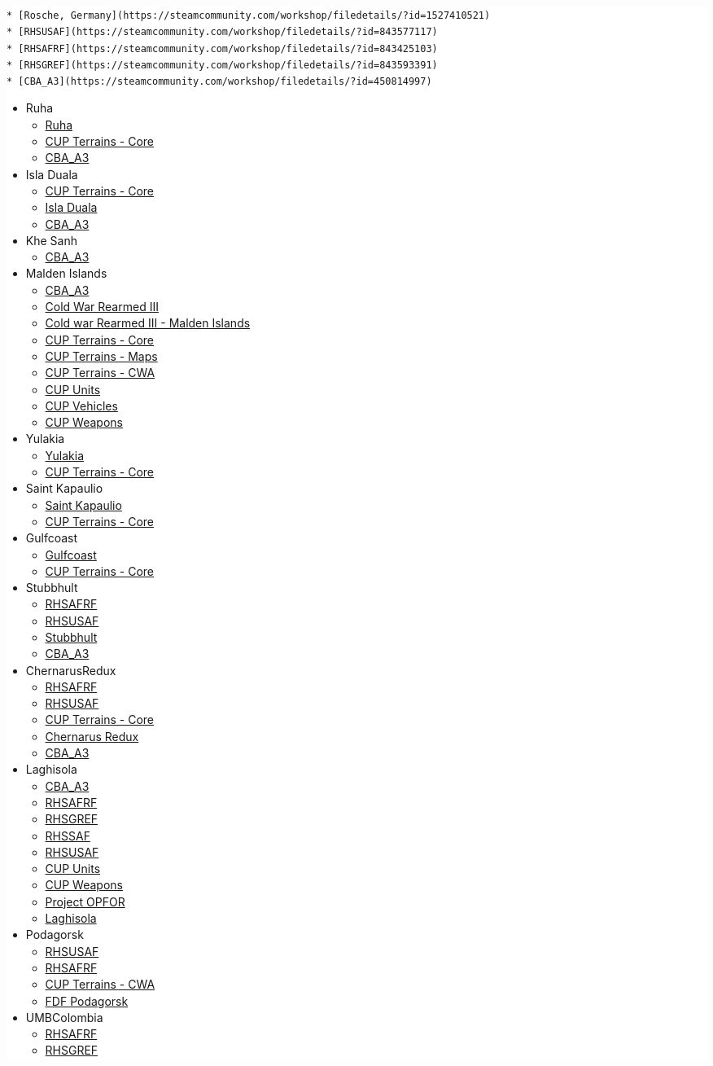     * [Rosche, Germany](https://steamcommunity.com/workshop/filedetails/?id=1527410521)
    * [RHSUSAF](https://steamcommunity.com/workshop/filedetails/?id=843577117)
    * [RHSAFRF](https://steamcommunity.com/workshop/filedetails/?id=843425103)
    * [RHSGREF](https://steamcommunity.com/workshop/filedetails/?id=843593391)
    * [CBA_A3](https://steamcommunity.com/workshop/filedetails/?id=450814997)
* Ruha
    * [Ruha](https://steamcommunity.com/workshop/filedetails/?id=1368857262)
    * [CUP Terrains - Core](https://steamcommunity.com/workshop/filedetails/?id=583496184)
    * [CBA_A3](https://steamcommunity.com/workshop/filedetails/?id=450814997)
* Isla Duala
    * [CUP Terrains - Core](https://steamcommunity.com/workshop/filedetails/?id=583496184)
    * [Isla Duala](https://steamcommunity.com/workshop/filedetails/?id=714149065)
    * [CBA_A3](https://steamcommunity.com/workshop/filedetails/?id=450814997)
* Khe Sanh
    * [CBA_A3](https://steamcommunity.com/workshop/filedetails/?id=450814997)
* Malden Islands
    * [CBA_A3](https://steamcommunity.com/workshop/filedetails/?id=450814997)
    * [Cold War Rearmed III](https://steamcommunity.com/workshop/filedetails/?id=2316343124)
    * [Cold war Rearmed III - Malden Islands](https://steamcommunity.com/workshop/filedetails/?id=2619482217)
    * [CUP Terrains - Core](https://steamcommunity.com/workshop/filedetails/?id=583496184)
    * [CUP Terrains - Maps](https://steamcommunity.com/workshop/filedetails/?id=583544987)
    * [CUP Terrains - CWA](https://steamcommunity.com/workshop/filedetails/?id=853743366)
    * [CUP Units](https://steamcommunity.com/workshop/filedetails/?id=497661914)
    * [CUP Vehicles](https://steamcommunity.com/workshop/filedetails/?id=541888371)
    * [CUP Weapons](https://steamcommunity.com/workshop/filedetails/?id=497660133)
* Yulakia
    * [Yulakia](https://steamcommunity.com/sharedfiles/filedetails/?id=2950257727)
    * [CUP Terrains - Core](https://steamcommunity.com/workshop/filedetails/?id=583496184)
* Saint Kapaulio
    * [Saint Kapaulio](https://steamcommunity.com/sharedfiles/filedetails/?id=939686262)
    * [CUP Terrains - Core](https://steamcommunity.com/workshop/filedetails/?id=583496184)
* Gulfcoast
    * [Gulfcoast](https://steamcommunity.com/sharedfiles/filedetails/?id=1617004814)
    * [CUP Terrains - Core](https://steamcommunity.com/workshop/filedetails/?id=583496184)
* Stubbhult
    * [RHSAFRF](https://steamcommunity.com/workshop/filedetails/?id=843425103)
    * [RHSUSAF](https://steamcommunity.com/workshop/filedetails/?id=843577117)
    * [Stubbhult](https://steamcommunity.com/workshop/filedetails/?id=3353189981)
    * [CBA_A3](https://steamcommunity.com/workshop/filedetails/?id=450814997)
* ChernarusRedux
    * [RHSAFRF](https://steamcommunity.com/workshop/filedetails/?id=843425103)
    * [RHSUSAF](https://steamcommunity.com/workshop/filedetails/?id=843577117)
    * [CUP Terrains - Core](https://steamcommunity.com/workshop/filedetails/?id=583496184)
    * [Chernarus Redux](https://steamcommunity.com/workshop/filedetails/?id=1128256978)
    * [CBA_A3](https://steamcommunity.com/workshop/filedetails/?id=450814997)
* Laghisola
    * [CBA_A3](https://steamcommunity.com/workshop/filedetails/?id=450814997)
    * [RHSAFRF](https://steamcommunity.com/workshop/filedetails/?id=843425103)
    * [RHSGREF](https://steamcommunity.com/workshop/filedetails/?id=843593391)
    * [RHSSAF](https://steamcommunity.com/workshop/filedetails/?id=843632231)
    * [RHSUSAF](https://steamcommunity.com/workshop/filedetails/?id=843577117)
    * [CUP Units](https://steamcommunity.com/workshop/filedetails/?id=497661914)
    * [CUP Weapons](https://steamcommunity.com/workshop/filedetails/?id=497660133)
    * [Project OPFOR](https://steamcommunity.com/workshop/filedetails/?id=735566597)
    * [Laghisola](https://steamcommunity.com/workshop/filedetails/?id=2175069333)
* Podagorsk
    * [RHSUSAF](https://steamcommunity.com/workshop/filedetails/?id=843577117)
    * [RHSAFRF](https://steamcommunity.com/workshop/filedetails/?id=843425103)
    * [CUP Terrains - CWA](https://steamcommunity.com/workshop/filedetails/?id=853743366)
    * [FDF Podagorsk](https://steamcommunity.com/workshop/filedetails/?id=3293017688)
* UMBColombia
    * [RHSAFRF](https://steamcommunity.com/workshop/filedetails/?id=843425103)
    * [RHSGREF](https://steamcommunity.com/workshop/filedetails/?id=843593391)